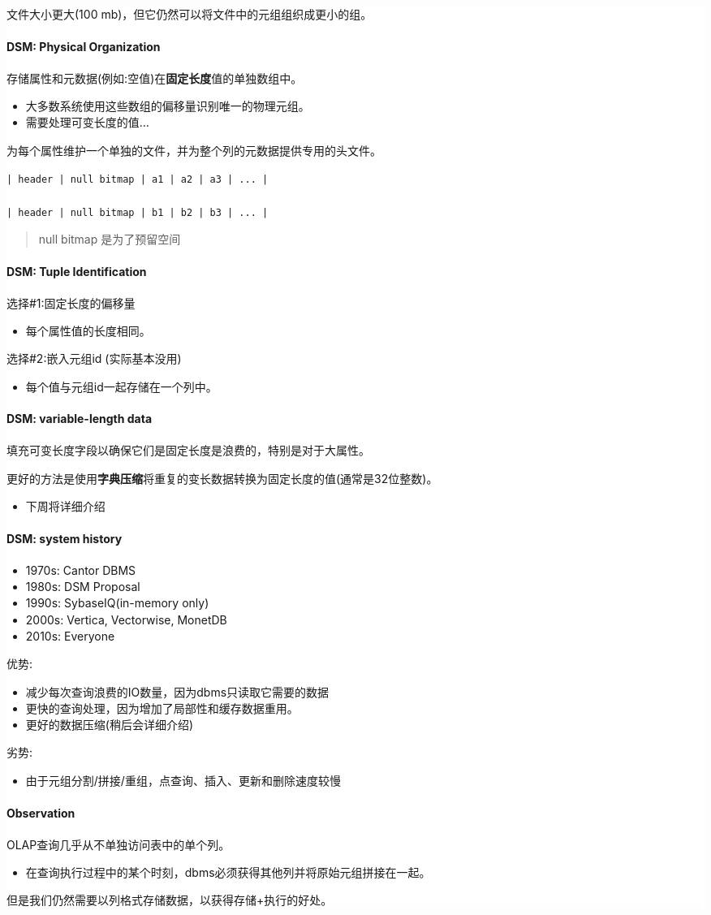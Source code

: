 文件大小更大(100 mb)，但它仍然可以将文件中的元组组织成更小的组。


#### DSM: Physical Organization

存储属性和元数据(例如:空值)在**固定长度**值的单独数组中。
- 大多数系统使用这些数组的偏移量识别唯一的物理元组。
- 需要处理可变长度的值…

为每个属性维护一个单独的文件，并为整个列的元数据提供专用的头文件。

```
| header | null bitmap | a1 | a2 | a3 | ... |

| header | null bitmap | b1 | b2 | b3 | ... |
```

> null bitmap 是为了预留空间


#### DSM: Tuple Identification

选择#1:固定长度的偏移量
- 每个属性值的长度相同。

选择#2:嵌入元组id (实际基本没用)
- 每个值与元组id一起存储在一个列中。


#### DSM: variable-length data

填充可变长度字段以确保它们是固定长度是浪费的，特别是对于大属性。

更好的方法是使用**字典压缩**将重复的变长数据转换为固定长度的值(通常是32位整数)。
- 下周将详细介绍

#### DSM: system history

- 1970s: Cantor DBMS
- 1980s: DSM Proposal
- 1990s: SybaseIQ(in-memory only)
- 2000s: Vertica, Vectorwise, MonetDB
- 2010s: Everyone


优势:
- 减少每次查询浪费的IO数量，因为dbms只读取它需要的数据
- 更快的查询处理，因为增加了局部性和缓存数据重用。
- 更好的数据压缩(稍后会详细介绍)

劣势:
- 由于元组分割/拼接/重组，点查询、插入、更新和删除速度较慢

#### Observation

OLAP查询几乎从不单独访问表中的单个列。
- 在查询执行过程中的某个时刻，dbms必须获得其他列并将原始元组拼接在一起。

但是我们仍然需要以列格式存储数据，以获得存储+执行的好处。
